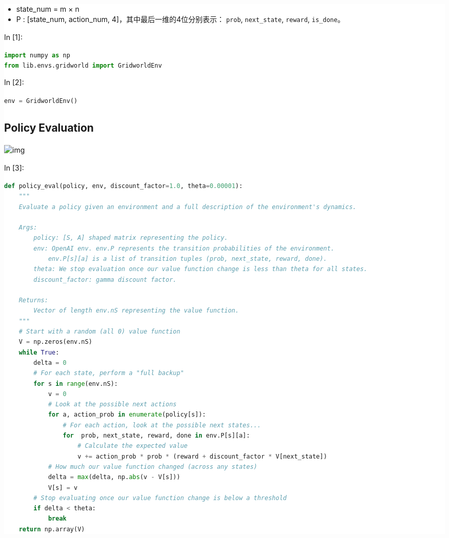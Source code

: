 

- state_num = m × n
- P : [state_num, action_num, 4]，其中最后一维的4位分别表示： `prob`, `next_state`, `reward`, `is_done`。

In [1]:

```python
import numpy as np
from lib.envs.gridworld import GridworldEnv
```

In [2]:

```python
env = GridworldEnv()
```



## Policy Evaluation

![img](iterative_policy_evaluation.png)

In [3]:

```python
def policy_eval(policy, env, discount_factor=1.0, theta=0.00001):
    """
    Evaluate a policy given an environment and a full description of the environment's dynamics.
    
    Args:
        policy: [S, A] shaped matrix representing the policy.
        env: OpenAI env. env.P represents the transition probabilities of the environment.
            env.P[s][a] is a list of transition tuples (prob, next_state, reward, done).
        theta: We stop evaluation once our value function change is less than theta for all states.
        discount_factor: gamma discount factor.
    
    Returns:
        Vector of length env.nS representing the value function.
    """
    # Start with a random (all 0) value function
    V = np.zeros(env.nS)
    while True:
        delta = 0
        # For each state, perform a "full backup"
        for s in range(env.nS):
            v = 0
            # Look at the possible next actions
            for a, action_prob in enumerate(policy[s]):
                # For each action, look at the possible next states...
                for  prob, next_state, reward, done in env.P[s][a]:
                    # Calculate the expected value
                    v += action_prob * prob * (reward + discount_factor * V[next_state])
            # How much our value function changed (across any states)
            delta = max(delta, np.abs(v - V[s]))
            V[s] = v
        # Stop evaluating once our value function change is below a threshold
        if delta < theta:
            break
    return np.array(V)
```
